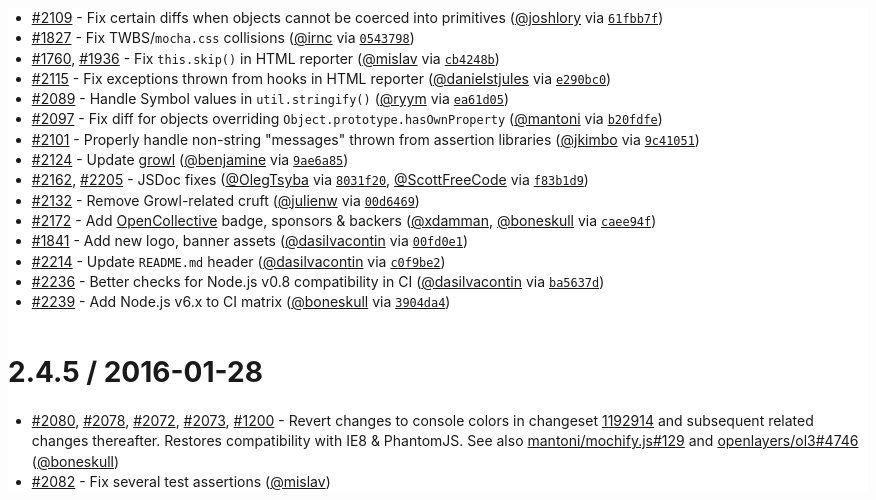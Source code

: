- [#2109](https://github.com/mochajs/mocha/issues/2109) - Fix certain diffs when objects cannot be coerced into primitives ([@joshlory](https://github.com/joshlory) via [`61fbb7f`](https://github.com/mochajs/mocha/commit/61fbb7f))
- [#1827](https://github.com/mochajs/mocha/pull/1827) - Fix TWBS/`mocha.css` collisions ([@irnc](https://github.com/irnc) via [`0543798`](https://github.com/mochajs/mocha/commit/0543798))
- [#1760](https://github.com/mochajs/mocha/issues/1760), [#1936](https://github.com/mochajs/mocha/issues/1936) - Fix `this.skip()` in HTML reporter ([@mislav](https://github.com/mislav) via [`cb4248b`](https://github.com/mochajs/mocha/commit/cb4248b))
- [#2115](https://github.com/mochajs/mocha/pull/2115) - Fix exceptions thrown from hooks in HTML reporter ([@danielstjules](https://github.com/danielstjules) via [`e290bc0`](https://github.com/mochajs/mocha/commit/e290bc0))
- [#2089](https://github.com/mochajs/mocha/issues/2089) - Handle Symbol values in `util.stringify()` ([@ryym](https://github.com/ryym) via [`ea61d05`](https://github.com/mochajs/mocha/commit/ea61d05))
- [#2097](https://github.com/mochajs/mocha/pull/2097) - Fix diff for objects overriding `Object.prototype.hasOwnProperty` ([@mantoni](https://github.com/mantoni) via [`b20fdfe`](https://github.com/mochajs/mocha/commit/b20fdfe))
- [#2101](https://github.com/mochajs/mocha/pull/2101) - Properly handle non-string "messages" thrown from assertion libraries ([@jkimbo](https://github.com/jkimbo) via [`9c41051`](https://github.com/mochajs/mocha/commit/9c41051))
- [#2124](https://github.com/mochajs/mocha/pull/2124) - Update [growl](https://npmjs.com/package/growl) ([@benjamine](https://github.com/benjamine) via [`9ae6a85`](https://github.com/mochajs/mocha/commit/9ae6a85))
- [#2162](https://github.com/mochajs/mocha/pull/2162), [#2205](https://github.com/mochajs/mocha/pull/2205) - JSDoc fixes ([@OlegTsyba](https://github.com/OlegTsyba) via [`8031f20`](https://github.com/mochajs/mocha/commit/8031f20), [@ScottFreeCode](https://github.com/ScottFreeCode) via [`f83b1d9`](https://github.com/mochajs/mocha/commit/f83b1d9))
- [#2132](https://github.com/mochajs/mocha/issues/2132) - Remove Growl-related cruft ([@julienw](https://github.com/julienw) via [`00d6469`](https://github.com/mochajs/mocha/commit/00d6469))
- [#2172](https://github.com/mochajs/mocha/pull/2172) - Add [OpenCollective](https://opencollective.com) badge, sponsors & backers ([@xdamman](https://github.com/xdamman), [@boneskull](https://github.com/boneskull) via [`caee94f`](https://github.com/mochajs/mocha/commit/caee94f))
- [#1841](https://github.com/mochajs/mocha/pull/1841) - Add new logo, banner assets ([@dasilvacontin](https://github.com/dasilvacontin) via [`00fd0e1`](https://github.com/mochajs/mocha/commit/00fd0e1))
- [#2214](https://github.com/mochajs/mocha/pull/2214) - Update `README.md` header ([@dasilvacontin](https://github.com/dasilvacontin) via [`c0f9be2`](https://github.com/mochajs/mocha/commit/c0f9be2))
- [#2236](https://github.com/mochajs/mocha/pull/2236) - Better checks for Node.js v0.8 compatibility in CI ([@dasilvacontin](https://github.com/dasilvacontin) via [`ba5637d`](https://github.com/mochajs/mocha/commit/ba5637d))
- [#2239](https://github.com/mochajs/mocha/issues/2239) - Add Node.js v6.x to CI matrix ([@boneskull](https://github.com/boneskull) via [`3904da4`](https://github.com/mochajs/mocha/commit/3904da4))

# 2.4.5 / 2016-01-28

- [#2080](https://github.com/mochajs/mocha/issues/2080), [#2078](https://github.com/mochajs/mocha/issues/2078), [#2072](https://github.com/mochajs/mocha/pull/2072), [#2073](https://github.com/mochajs/mocha/pull/2073), [#1200](https://github.com/mochajs/mocha/issues/1200) - Revert changes to console colors in changeset [1192914](https://github.com/mochajs/mocha/commit/119291449cd03a11cdeda9e37cf718a69a012896) and subsequent related changes thereafter.  Restores compatibility with IE8 & PhantomJS.  See also [mantoni/mochify.js#129](https://github.com/mantoni/mochify.js/issues/129) and [openlayers/ol3#4746](https://github.com/openlayers/ol3/pull/4746) ([@boneskull](https://github.com/boneskull))
- [#2082](https://github.com/mochajs/mocha/pull/2082) - Fix several test assertions ([@mislav](https://github.com/mislav))
